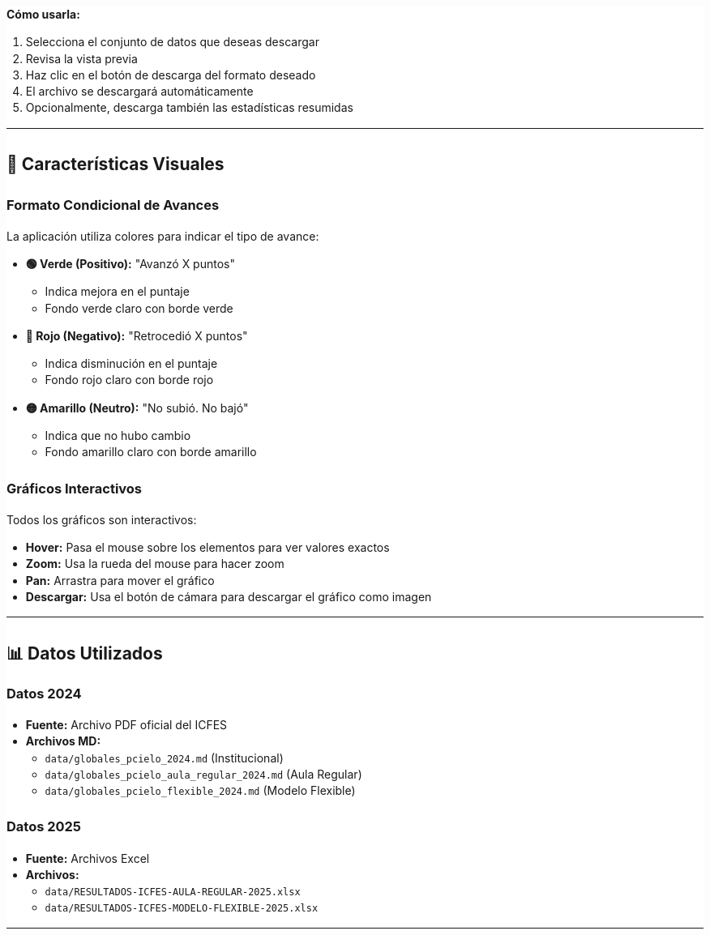 **Cómo usarla:**
1. Selecciona el conjunto de datos que deseas descargar
2. Revisa la vista previa
3. Haz clic en el botón de descarga del formato deseado
4. El archivo se descargará automáticamente
5. Opcionalmente, descarga también las estadísticas resumidas

---

## 🎨 Características Visuales

### Formato Condicional de Avances

La aplicación utiliza colores para indicar el tipo de avance:

- **🟢 Verde (Positivo):** "Avanzó X puntos"
  - Indica mejora en el puntaje
  - Fondo verde claro con borde verde

- **🔴 Rojo (Negativo):** "Retrocedió X puntos"
  - Indica disminución en el puntaje
  - Fondo rojo claro con borde rojo

- **🟡 Amarillo (Neutro):** "No subió. No bajó"
  - Indica que no hubo cambio
  - Fondo amarillo claro con borde amarillo

### Gráficos Interactivos

Todos los gráficos son interactivos:
- **Hover:** Pasa el mouse sobre los elementos para ver valores exactos
- **Zoom:** Usa la rueda del mouse para hacer zoom
- **Pan:** Arrastra para mover el gráfico
- **Descargar:** Usa el botón de cámara para descargar el gráfico como imagen

---

## 📊 Datos Utilizados

### Datos 2024
- **Fuente:** Archivo PDF oficial del ICFES
- **Archivos MD:**
  - `data/globales_pcielo_2024.md` (Institucional)
  - `data/globales_pcielo_aula_regular_2024.md` (Aula Regular)
  - `data/globales_pcielo_flexible_2024.md` (Modelo Flexible)

### Datos 2025
- **Fuente:** Archivos Excel
- **Archivos:**
  - `data/RESULTADOS-ICFES-AULA-REGULAR-2025.xlsx`
  - `data/RESULTADOS-ICFES-MODELO-FLEXIBLE-2025.xlsx`

---